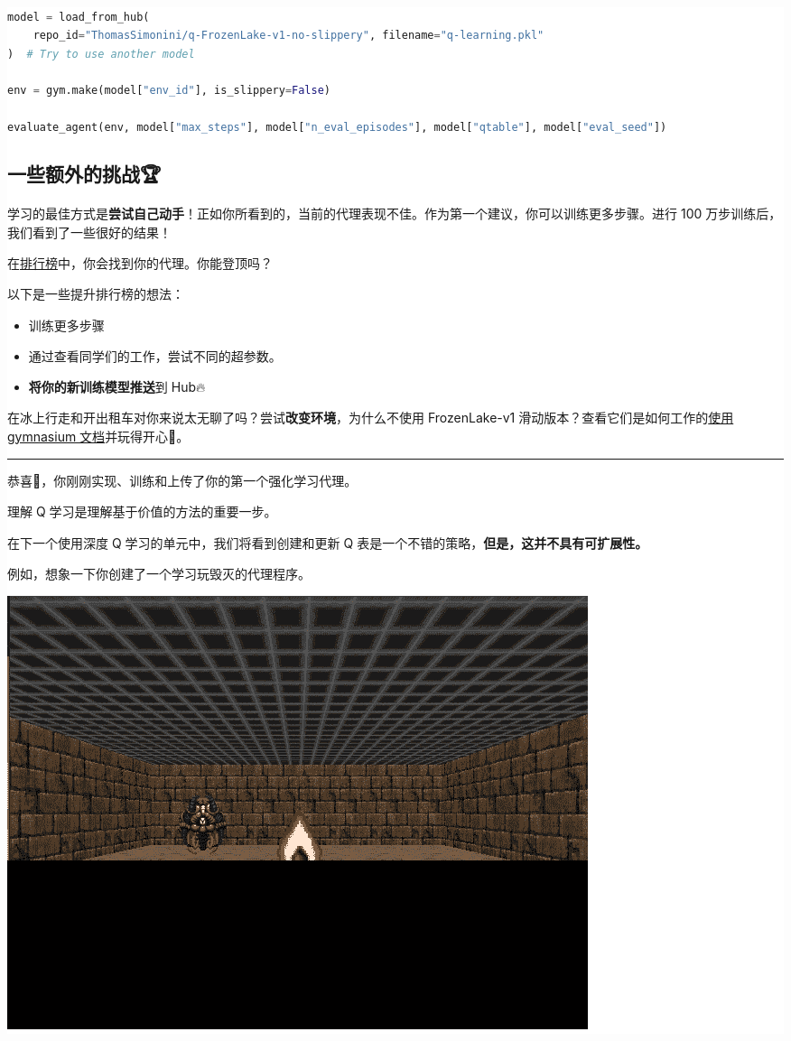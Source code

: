 ```py
model = load_from_hub(
    repo_id="ThomasSimonini/q-FrozenLake-v1-no-slippery", filename="q-learning.pkl"
)  # Try to use another model

env = gym.make(model["env_id"], is_slippery=False)

evaluate_agent(env, model["max_steps"], model["n_eval_episodes"], model["qtable"], model["eval_seed"])
```

## 一些额外的挑战🏆

学习的最佳方式是**尝试自己动手**！正如你所看到的，当前的代理表现不佳。作为第一个建议，你可以训练更多步骤。进行 100 万步训练后，我们看到了一些很好的结果！

在[排行榜](https://huggingface.co/spaces/huggingface-projects/Deep-Reinforcement-Learning-Leaderboard)中，你会找到你的代理。你能登顶吗？

以下是一些提升排行榜的想法：

+   训练更多步骤

+   通过查看同学们的工作，尝试不同的超参数。

+   **将你的新训练模型推送**到 Hub🔥

在冰上行走和开出租车对你来说太无聊了吗？尝试**改变环境**，为什么不使用 FrozenLake-v1 滑动版本？查看它们是如何工作的[使用 gymnasium 文档](https://gymnasium.farama.org/)并玩得开心🎉。

* * *

恭喜🥳，你刚刚实现、训练和上传了你的第一个强化学习代理。

理解 Q 学习是理解基于价值的方法的重要一步。

在下一个使用深度 Q 学习的单元中，我们将看到创建和更新 Q 表是一个不错的策略，**但是，这并不具有可扩展性。**

例如，想象一下你创建了一个学习玩毁灭的代理程序。

![毁灭](img/5692612f8572824879d3b76eb2ec21b4.png)
